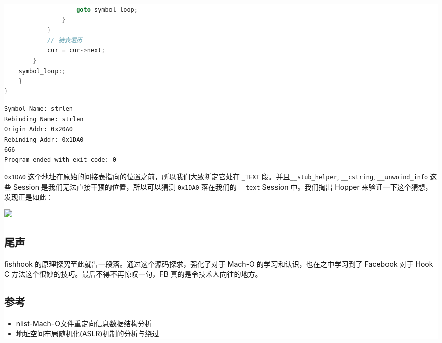 ```C
                    goto symbol_loop;
                }
            }
            // 链表遍历
            cur = cur->next;
        }
    symbol_loop:;
    }
}
```

```shell
Symbol Name: strlen
Rebinding Name: strlen
Origin Addr: 0x20A0
Rebinding Addr: 0x1DA0
666
Program ended with exit code: 0
```

`0x1DA0` 这个地址在原始的间接表指向的位置之前，所以我们大致断定它处在 `_TEXT` 段。并且`__stub_helper`, `__cstring`, `__unwoind_info` 这些 Session 是我们无法直接干预的位置，所以可以猜测 `0x1DA0` 落在我们的 `__text` Session 中。我们掏出 Hopper 来验证一下这个猜想，发现正是如此：

![](https://diycode.b0.upaiyun.com/photo/2018/6eb46dbda7214a22ad5e2e3c39bbd28b.jpg)


## 尾声

fishhook 的原理探究至此就告一段落。通过这个源码探求，强化了对于 Mach-O 的学习和认识，也在之中学习到了 Facebook 对于 Hook C 方法这个很妙的技巧。最后不得不再惊叹一句，FB 真的是令技术人向往的地方。

## 参考

* [nlist-Mach-O文件重定向信息数据结构分析](http://turingh.github.io/2016/05/24/nlist-Mach-O%E6%96%87%E4%BB%B6%E9%87%8D%E5%AE%9A%E5%90%91%E4%BF%A1%E6%81%AF%E6%95%B0%E6%8D%AE%E7%BB%93%E6%9E%84%E5%88%86%E6%9E%90/)
* [地址空间布局随机化(ASLR)机制的分析与绕过](http://blog.c0smic.cn/2017/04/18/aslr/)





